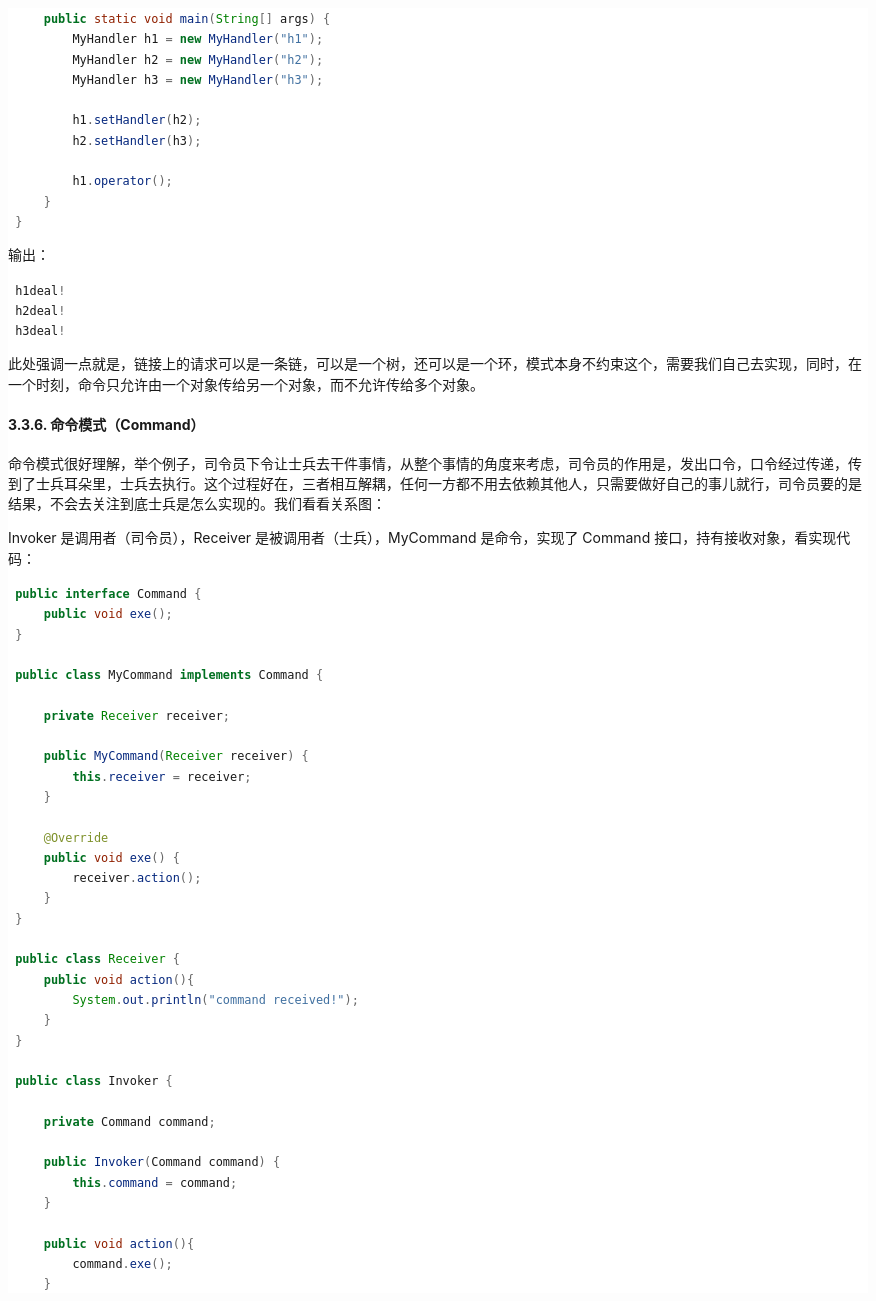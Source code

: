 ```java
     public static void main(String[] args) {
         MyHandler h1 = new MyHandler("h1");
         MyHandler h2 = new MyHandler("h2");
         MyHandler h3 = new MyHandler("h3");
  
         h1.setHandler(h2);
         h2.setHandler(h3);
  
         h1.operator();
     }
 }
```
  
输出：
  
```java
 h1deal!
 h2deal!
 h3deal!
```
  
此处强调一点就是，链接上的请求可以是一条链，可以是一个树，还可以是一个环，模式本身不约束这个，需要我们自己去实现，同时，在一个时刻，命令只允许由一个对象传给另一个对象，而不允许传给多个对象。
  
####  3.3.6. 命令模式（Command）
  
  
命令模式很好理解，举个例子，司令员下令让士兵去干件事情，从整个事情的角度来考虑，司令员的作用是，发出口令，口令经过传递，传到了士兵耳朵里，士兵去执行。这个过程好在，三者相互解耦，任何一方都不用去依赖其他人，只需要做好自己的事儿就行，司令员要的是结果，不会去关注到底士兵是怎么实现的。我们看看关系图：
  
Invoker 是调用者（司令员），Receiver 是被调用者（士兵），MyCommand 是命令，实现了 Command 接口，持有接收对象，看实现代码：
  
```java
 public interface Command {
     public void exe();
 }
  
 public class MyCommand implements Command {
  
     private Receiver receiver;
  
     public MyCommand(Receiver receiver) {
         this.receiver = receiver;
     }
  
     @Override
     public void exe() {
         receiver.action();
     }
 }
  
 public class Receiver {
     public void action(){
         System.out.println("command received!");
     }
 }
  
 public class Invoker {
  
     private Command command;
  
     public Invoker(Command command) {
         this.command = command;
     }
  
     public void action(){
         command.exe();
     }
```